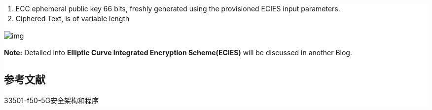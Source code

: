   1. ECC ephemeral public key 66 bits, freshly generated using the provisioned ECIES input parameters.
  2. Ciphered Text, is of variable length

![img](.\pic\so-b.jpg)

**Note:** Detailed into **Elliptic Curve Integrated Encryption Scheme(ECIES)** will be discussed in another Blog.

## 参考文献

33501-f50-5G安全架构和程序
